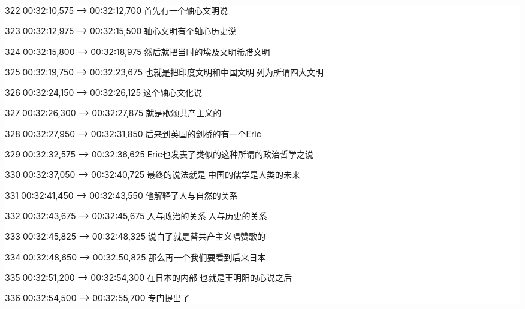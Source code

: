 322
00:32:10,575 –&gt; 00:32:12,700
首先有一个轴心文明说
 
323
00:32:12,975 –&gt; 00:32:15,500
轴心文明有个轴心历史说
 
324
00:32:15,800 –&gt; 00:32:18,975
然后就把当时的埃及文明希腊文明
 
325
00:32:19,750 –&gt; 00:32:23,675
也就是把印度文明和中国文明 列为所谓四大文明
 
326
00:32:24,150 –&gt; 00:32:26,125
这个轴心文化说
 
327
00:32:26,300 –&gt; 00:32:27,875
就是歌颂共产主义的
 
328
00:32:27,950 –&gt; 00:32:31,850
后来到英国的剑桥的有一个Eric
 
329
00:32:32,575 –&gt; 00:32:36,625
Eric也发表了类似的这种所谓的政治哲学之说
 
330
00:32:37,050 –&gt; 00:32:40,725
最终的说法就是 中国的儒学是人类的未来
 
331
00:32:41,450 –&gt; 00:32:43,550
他解释了人与自然的关系
 
332
00:32:43,675 –&gt; 00:32:45,675
人与政治的关系 人与历史的关系
 
333
00:32:45,825 –&gt; 00:32:48,325
说白了就是替共产主义唱赞歌的
 
334
00:32:48,650 –&gt; 00:32:50,825
那么再一个我们要看到后来日本
 
335
00:32:51,200 –&gt; 00:32:54,300
在日本的内部 也就是王明阳的心说之后
 
336
00:32:54,500 –&gt; 00:32:55,700
专门提出了
 
